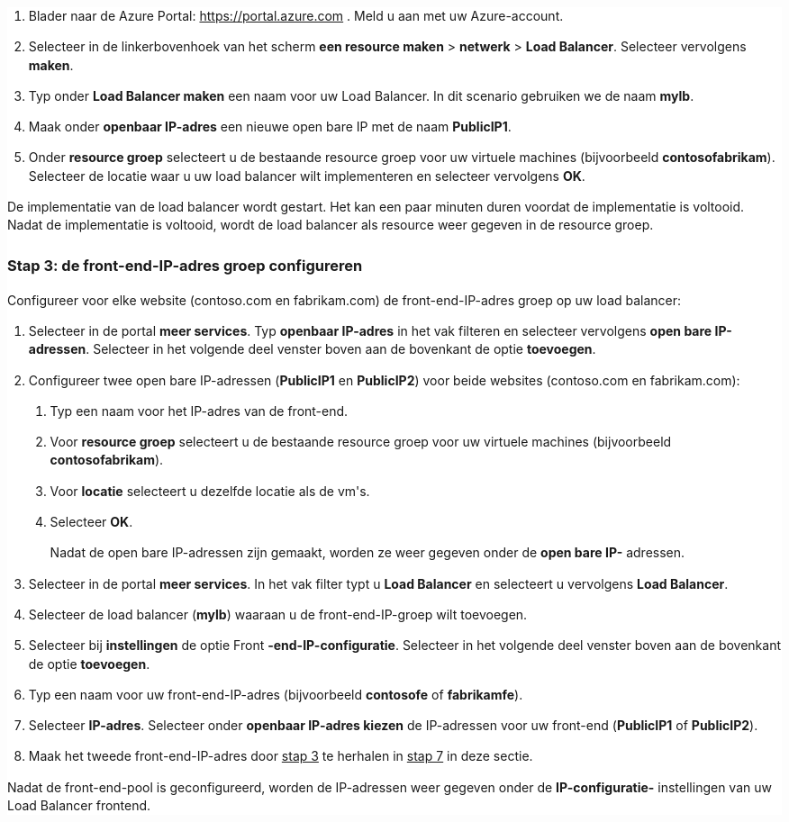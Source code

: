 1. Blader naar de Azure Portal: https://portal.azure.com . Meld u aan met uw Azure-account.

2. Selecteer in de linkerbovenhoek van het scherm **een resource maken**  >  **netwerk**  >  **Load Balancer**. Selecteer vervolgens **maken**.

3. Typ onder **Load Balancer maken** een naam voor uw Load Balancer. In dit scenario gebruiken we de naam **mylb**.

4. Maak onder **openbaar IP-adres** een nieuwe open bare IP met de naam **PublicIP1**.

5. Onder **resource groep** selecteert u de bestaande resource groep voor uw virtuele machines (bijvoorbeeld **contosofabrikam**). Selecteer de locatie waar u uw load balancer wilt implementeren en selecteer vervolgens **OK**.

De implementatie van de load balancer wordt gestart. Het kan een paar minuten duren voordat de implementatie is voltooid. Nadat de implementatie is voltooid, wordt de load balancer als resource weer gegeven in de resource groep.

### <a name="step-3-configure-the-front-end-ip-pool"></a>Stap 3: de front-end-IP-adres groep configureren

Configureer voor elke website (contoso.com en fabrikam.com) de front-end-IP-adres groep op uw load balancer:

1. Selecteer in de portal **meer services**. Typ **openbaar IP-adres** in het vak filteren en selecteer vervolgens **open bare IP-adressen**. Selecteer in het volgende deel venster boven aan de bovenkant de optie **toevoegen**.

2. Configureer twee open bare IP-adressen (**PublicIP1** en **PublicIP2**) voor beide websites (contoso.com en fabrikam.com):

   1. Typ een naam voor het IP-adres van de front-end.

   2. Voor **resource groep** selecteert u de bestaande resource groep voor uw virtuele machines (bijvoorbeeld **contosofabrikam**).

   3. Voor **locatie** selecteert u dezelfde locatie als de vm's.

   4. Selecteer **OK**.

      Nadat de open bare IP-adressen zijn gemaakt, worden ze weer gegeven onder de **open bare IP-** adressen.

3. <a name="step3-3"></a>Selecteer in de portal **meer services**. In het vak filter typt u **Load Balancer** en selecteert u vervolgens **Load Balancer**. 

4. Selecteer de load balancer (**mylb**) waaraan u de front-end-IP-groep wilt toevoegen.

5. Selecteer bij **instellingen** de optie Front **-end-IP-configuratie**. Selecteer in het volgende deel venster boven aan de bovenkant de optie **toevoegen**.

6. Typ een naam voor uw front-end-IP-adres (bijvoorbeeld **contosofe** of **fabrikamfe**).

7. <a name="step3-7"></a>Selecteer **IP-adres**. Selecteer onder **openbaar IP-adres kiezen** de IP-adressen voor uw front-end (**PublicIP1** of **PublicIP2**).

8. Maak het tweede front-end-IP-adres door <a href="#step3-3">stap 3</a> te herhalen in <a href="#step3-7">stap 7</a> in deze sectie.

Nadat de front-end-pool is geconfigureerd, worden de IP-adressen weer gegeven onder de **IP-configuratie-** instellingen van uw Load Balancer frontend. 
    